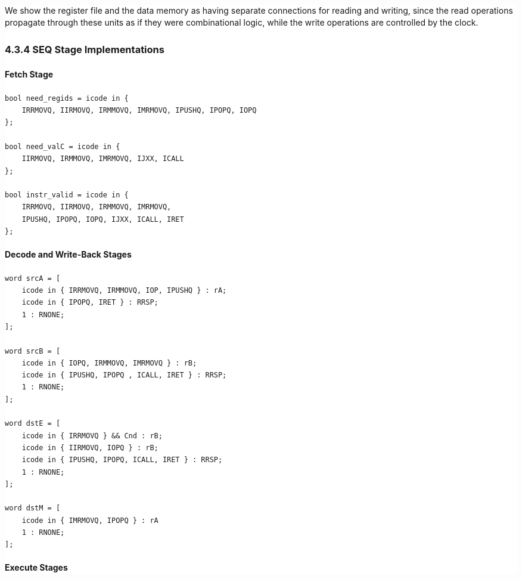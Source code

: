We show the register file and the data memory as having separate connections
for reading and writing, since the read operations propagate through these
units as if they were combinational logic, while the write operations are
controlled by the clock.

### 4.3.4 SEQ Stage Implementations

#### Fetch Stage

```
bool need_regids = icode in {
    IRRMOVQ, IIRMOVQ, IRMMOVQ, IMRMOVQ, IPUSHQ, IPOPQ, IOPQ
};

bool need_valC = icode in {
    IIRMOVQ, IRMMOVQ, IMRMOVQ, IJXX, ICALL
};

bool instr_valid = icode in {
    IRRMOVQ, IIRMOVQ, IRMMOVQ, IMRMOVQ,
    IPUSHQ, IPOPQ, IOPQ, IJXX, ICALL, IRET
};
```

#### Decode and Write-Back Stages

```
word srcA = [
    icode in { IRRMOVQ, IRMMOVQ, IOP, IPUSHQ } : rA;
    icode in { IPOPQ, IRET } : RRSP;
    1 : RNONE;
];

word srcB = [
    icode in { IOPQ, IRMMOVQ, IMRMOVQ } : rB;
    icode in { IPUSHQ, IPOPQ , ICALL, IRET } : RRSP;
    1 : RNONE;
];

word dstE = [
    icode in { IRRMOVQ } && Cnd : rB;
    icode in { IIRMOVQ, IOPQ } : rB;
    icode in { IPUSHQ, IPOPQ, ICALL, IRET } : RRSP;
    1 : RNONE;
];

word dstM = [
    icode in { IMRMOVQ, IPOPQ } : rA
    1 : RNONE;
];
```

#### Execute Stages

